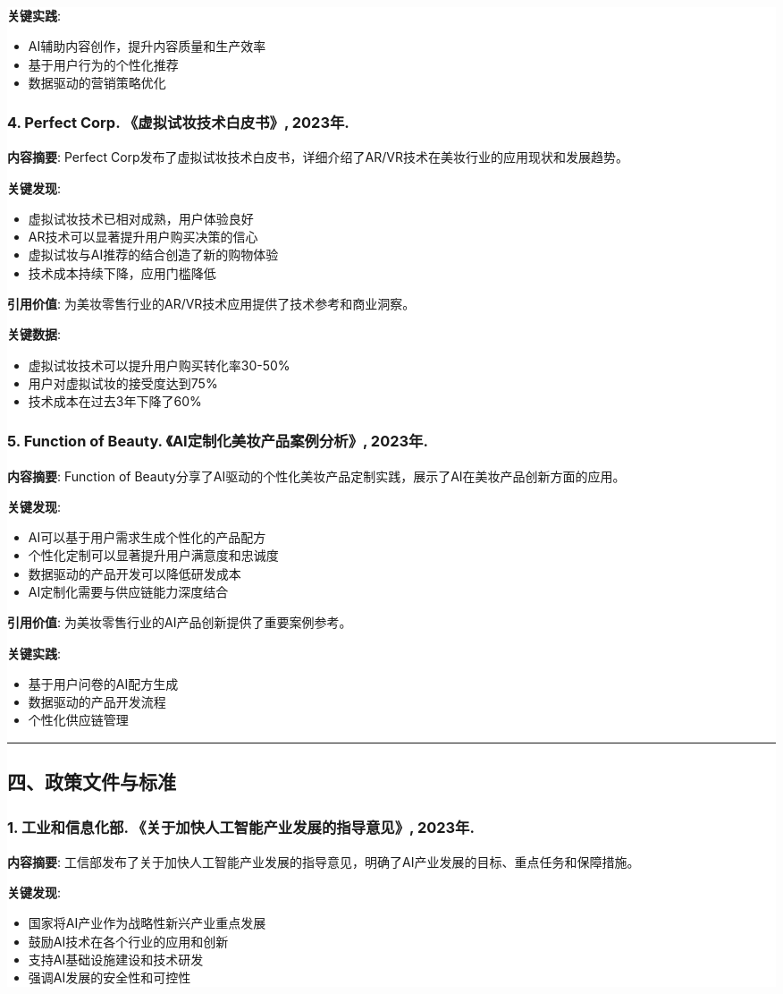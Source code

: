 **关键实践**:
- AI辅助内容创作，提升内容质量和生产效率
- 基于用户行为的个性化推荐
- 数据驱动的营销策略优化

### 4. Perfect Corp. 《虚拟试妆技术白皮书》, 2023年.

**内容摘要**: 
Perfect Corp发布了虚拟试妆技术白皮书，详细介绍了AR/VR技术在美妆行业的应用现状和发展趋势。

**关键发现**:
- 虚拟试妆技术已相对成熟，用户体验良好
- AR技术可以显著提升用户购买决策的信心
- 虚拟试妆与AI推荐的结合创造了新的购物体验
- 技术成本持续下降，应用门槛降低

**引用价值**: 
为美妆零售行业的AR/VR技术应用提供了技术参考和商业洞察。

**关键数据**:
- 虚拟试妆技术可以提升用户购买转化率30-50%
- 用户对虚拟试妆的接受度达到75%
- 技术成本在过去3年下降了60%

### 5. Function of Beauty. 《AI定制化美妆产品案例分析》, 2023年.

**内容摘要**: 
Function of Beauty分享了AI驱动的个性化美妆产品定制实践，展示了AI在美妆产品创新方面的应用。

**关键发现**:
- AI可以基于用户需求生成个性化的产品配方
- 个性化定制可以显著提升用户满意度和忠诚度
- 数据驱动的产品开发可以降低研发成本
- AI定制化需要与供应链能力深度结合

**引用价值**: 
为美妆零售行业的AI产品创新提供了重要案例参考。

**关键实践**:
- 基于用户问卷的AI配方生成
- 数据驱动的产品开发流程
- 个性化供应链管理

---

## 四、政策文件与标准

### 1. 工业和信息化部. 《关于加快人工智能产业发展的指导意见》, 2023年.

**内容摘要**: 
工信部发布了关于加快人工智能产业发展的指导意见，明确了AI产业发展的目标、重点任务和保障措施。

**关键发现**:
- 国家将AI产业作为战略性新兴产业重点发展
- 鼓励AI技术在各个行业的应用和创新
- 支持AI基础设施建设和技术研发
- 强调AI发展的安全性和可控性
